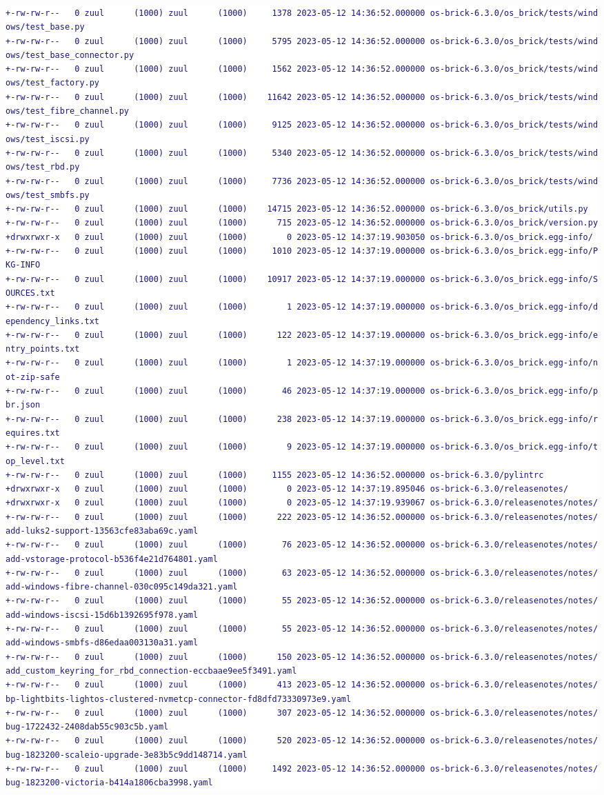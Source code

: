 ```diff
+-rw-rw-r--   0 zuul      (1000) zuul      (1000)     1378 2023-05-12 14:36:52.000000 os-brick-6.3.0/os_brick/tests/windows/test_base.py
+-rw-rw-r--   0 zuul      (1000) zuul      (1000)     5795 2023-05-12 14:36:52.000000 os-brick-6.3.0/os_brick/tests/windows/test_base_connector.py
+-rw-rw-r--   0 zuul      (1000) zuul      (1000)     1562 2023-05-12 14:36:52.000000 os-brick-6.3.0/os_brick/tests/windows/test_factory.py
+-rw-rw-r--   0 zuul      (1000) zuul      (1000)    11642 2023-05-12 14:36:52.000000 os-brick-6.3.0/os_brick/tests/windows/test_fibre_channel.py
+-rw-rw-r--   0 zuul      (1000) zuul      (1000)     9125 2023-05-12 14:36:52.000000 os-brick-6.3.0/os_brick/tests/windows/test_iscsi.py
+-rw-rw-r--   0 zuul      (1000) zuul      (1000)     5340 2023-05-12 14:36:52.000000 os-brick-6.3.0/os_brick/tests/windows/test_rbd.py
+-rw-rw-r--   0 zuul      (1000) zuul      (1000)     7736 2023-05-12 14:36:52.000000 os-brick-6.3.0/os_brick/tests/windows/test_smbfs.py
+-rw-rw-r--   0 zuul      (1000) zuul      (1000)    14715 2023-05-12 14:36:52.000000 os-brick-6.3.0/os_brick/utils.py
+-rw-rw-r--   0 zuul      (1000) zuul      (1000)      715 2023-05-12 14:36:52.000000 os-brick-6.3.0/os_brick/version.py
+drwxrwxr-x   0 zuul      (1000) zuul      (1000)        0 2023-05-12 14:37:19.903050 os-brick-6.3.0/os_brick.egg-info/
+-rw-rw-r--   0 zuul      (1000) zuul      (1000)     1010 2023-05-12 14:37:19.000000 os-brick-6.3.0/os_brick.egg-info/PKG-INFO
+-rw-rw-r--   0 zuul      (1000) zuul      (1000)    10917 2023-05-12 14:37:19.000000 os-brick-6.3.0/os_brick.egg-info/SOURCES.txt
+-rw-rw-r--   0 zuul      (1000) zuul      (1000)        1 2023-05-12 14:37:19.000000 os-brick-6.3.0/os_brick.egg-info/dependency_links.txt
+-rw-rw-r--   0 zuul      (1000) zuul      (1000)      122 2023-05-12 14:37:19.000000 os-brick-6.3.0/os_brick.egg-info/entry_points.txt
+-rw-rw-r--   0 zuul      (1000) zuul      (1000)        1 2023-05-12 14:37:19.000000 os-brick-6.3.0/os_brick.egg-info/not-zip-safe
+-rw-rw-r--   0 zuul      (1000) zuul      (1000)       46 2023-05-12 14:37:19.000000 os-brick-6.3.0/os_brick.egg-info/pbr.json
+-rw-rw-r--   0 zuul      (1000) zuul      (1000)      238 2023-05-12 14:37:19.000000 os-brick-6.3.0/os_brick.egg-info/requires.txt
+-rw-rw-r--   0 zuul      (1000) zuul      (1000)        9 2023-05-12 14:37:19.000000 os-brick-6.3.0/os_brick.egg-info/top_level.txt
+-rw-rw-r--   0 zuul      (1000) zuul      (1000)     1155 2023-05-12 14:36:52.000000 os-brick-6.3.0/pylintrc
+drwxrwxr-x   0 zuul      (1000) zuul      (1000)        0 2023-05-12 14:37:19.895046 os-brick-6.3.0/releasenotes/
+drwxrwxr-x   0 zuul      (1000) zuul      (1000)        0 2023-05-12 14:37:19.939067 os-brick-6.3.0/releasenotes/notes/
+-rw-rw-r--   0 zuul      (1000) zuul      (1000)      222 2023-05-12 14:36:52.000000 os-brick-6.3.0/releasenotes/notes/add-luks2-support-13563cfe83aba69c.yaml
+-rw-rw-r--   0 zuul      (1000) zuul      (1000)       76 2023-05-12 14:36:52.000000 os-brick-6.3.0/releasenotes/notes/add-vstorage-protocol-b536f4e21d764801.yaml
+-rw-rw-r--   0 zuul      (1000) zuul      (1000)       63 2023-05-12 14:36:52.000000 os-brick-6.3.0/releasenotes/notes/add-windows-fibre-channel-030c095c149da321.yaml
+-rw-rw-r--   0 zuul      (1000) zuul      (1000)       55 2023-05-12 14:36:52.000000 os-brick-6.3.0/releasenotes/notes/add-windows-iscsi-15d6b1392695f978.yaml
+-rw-rw-r--   0 zuul      (1000) zuul      (1000)       55 2023-05-12 14:36:52.000000 os-brick-6.3.0/releasenotes/notes/add-windows-smbfs-d86edaa003130a31.yaml
+-rw-rw-r--   0 zuul      (1000) zuul      (1000)      150 2023-05-12 14:36:52.000000 os-brick-6.3.0/releasenotes/notes/add_custom_keyring_for_rbd_connection-eccbaae9ee5f3491.yaml
+-rw-rw-r--   0 zuul      (1000) zuul      (1000)      413 2023-05-12 14:36:52.000000 os-brick-6.3.0/releasenotes/notes/bp-lightbits-lightos-clustered-nvmetcp-connector-fd8dfd73330973e9.yaml
+-rw-rw-r--   0 zuul      (1000) zuul      (1000)      307 2023-05-12 14:36:52.000000 os-brick-6.3.0/releasenotes/notes/bug-1722432-2408dab55c903c5b.yaml
+-rw-rw-r--   0 zuul      (1000) zuul      (1000)      520 2023-05-12 14:36:52.000000 os-brick-6.3.0/releasenotes/notes/bug-1823200-scaleio-upgrade-3e83b5c9dd148714.yaml
+-rw-rw-r--   0 zuul      (1000) zuul      (1000)     1492 2023-05-12 14:36:52.000000 os-brick-6.3.0/releasenotes/notes/bug-1823200-victoria-b414a1806cba3998.yaml
```